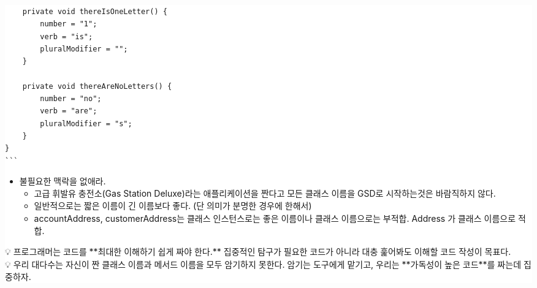     	private void thereIsOneLetter() {
    		number = "1";
    		verb = "is";
    		pluralModifier = "";
    	}
    
    	private void thereAreNoLetters() {
    		number = "no";
    		verb = "are";
    		pluralModifier = "s";
    	}
    }
    ```
    

- 불필요한 맥락을 없애라.
    - 고급 휘발유 충전소(Gas Station Deluxe)라는 애플리케이션을 짠다고 모든 클래스 이름을 GSD로 시작하는것은 바람직하지 않다.
    - 일반적으로는 짧은 이름이 긴 이름보다 좋다. (단 의미가 분명한 경우에 한해서)
    - accountAddress, customerAddress는 클래스 인스턴스로는 좋은 이름이나 클래스 이름으로는 부적합. Address 가 클래스 이름으로 적합.

<aside>
💡 프로그래머는 코드를 **최대한 이해하기 쉽게 짜야 한다.** 집중적인 탐구가 필요한 코드가 아니라 대충 훑어봐도 이해할 코드 작성이 목표다.

</aside>

<aside>
💡 우리 대다수는 자신이 짠 클래스 이름과 메서드 이름을 모두 암기하지 못한다. 암기는 도구에게 맡기고, 우리는 **가독성이 높은 코드**를 짜는데 집중하자.

</aside>